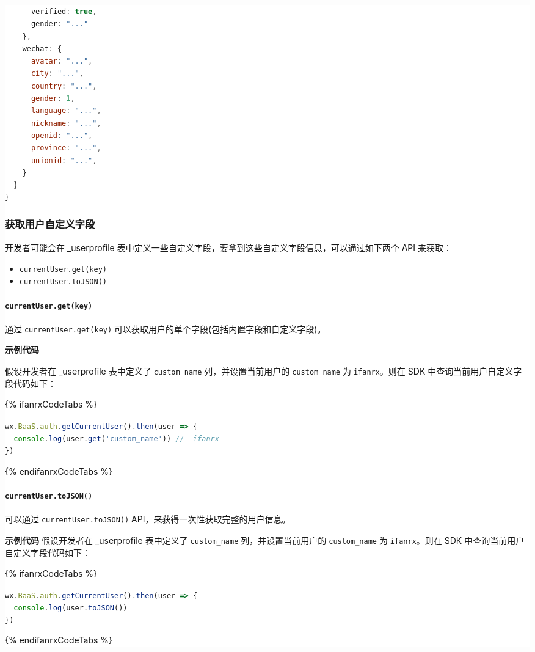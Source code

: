 ```javascript
      verified: true,
      gender: "..."
    },
    wechat: {
      avatar: "...",
      city: "...",
      country: "...",
      gender: 1,
      language: "...",
      nickname: "...",
      openid: "...",
      province: "...",
      unionid: "...",
    }
  }
}

```

### 获取用户自定义字段

开发者可能会在 _userprofile 表中定义一些自定义字段，要拿到这些自定义字段信息，可以通过如下两个 API 来获取：
- `currentUser.get(key)`
- `currentUser.toJSON()`

#### `currentUser.get(key)`

通过 `currentUser.get(key)` 可以获取用户的单个字段(包括内置字段和自定义字段)。

**示例代码**

假设开发者在 _userprofile 表中定义了 `custom_name` 列，并设置当前用户的 `custom_name` 为 `ifanrx`。则在 SDK 中查询当前用户自定义字段代码如下：

{% ifanrxCodeTabs %}
```javascript
wx.BaaS.auth.getCurrentUser().then(user => {
  console.log(user.get('custom_name')) //  ifanrx
})
```
{% endifanrxCodeTabs %}

#### `currentUser.toJSON()`

可以通过 `currentUser.toJSON()` API，来获得一次性获取完整的用户信息。

**示例代码**
假设开发者在 _userprofile 表中定义了 `custom_name` 列，并设置当前用户的 `custom_name` 为 `ifanrx`。则在 SDK 中查询当前用户自定义字段代码如下：

{% ifanrxCodeTabs %}
```javascript
wx.BaaS.auth.getCurrentUser().then(user => {
  console.log(user.toJSON())
})
```
{% endifanrxCodeTabs %}
